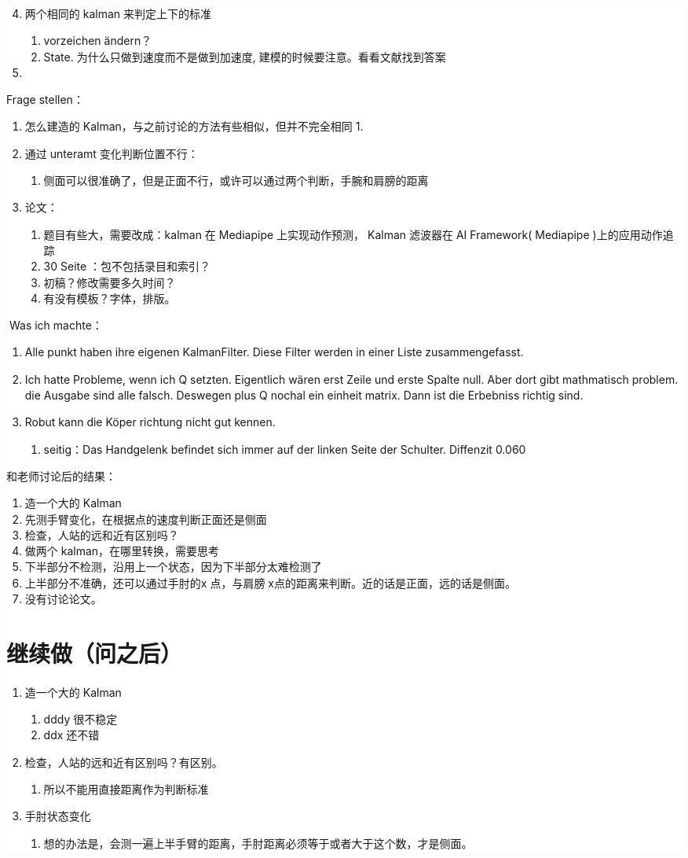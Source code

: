 4. 两个相同的 kalman 来判定上下的标准
   1. vorzeichen ändern？
   1. State. 为什么只做到速度而不是做到加速度, 建模的时候要注意。看看文献找到答案

5. 



Frage stellen：

1. 怎么建造的 Kalman，与之前讨论的方法有些相似，但并不完全相同
   1. 

1. 通过 unteramt 变化判断位置不行：
   1. 侧面可以很准确了，但是正面不行，或许可以通过两个判断，手腕和肩膀的距离
2. 论文：
   1. 题目有些大，需要改成：kalman 在 Mediapipe 上实现动作预测， Kalman 滤波器在 AI Framework( Mediapipe )上的应用动作追踪
   1. 30 Seite ：包不包括录目和索引？
   1. 初稿？修改需要多久时间？
   1. 有没有模板？字体，排版。

​	Was ich machte：

1. Alle punkt haben ihre eigenen KalmanFilter. Diese Filter werden in einer Liste zusammengefasst.

2. Ich hatte Probleme, wenn ich Q setzten. Eigentlich wären erst Zeile und erste Spalte null. Aber dort gibt mathmatisch problem. die Ausgabe sind alle falsch. Deswegen plus Q nochal ein einheit matrix. Dann ist die Erbebniss richtig sind.

   

1. Robut kann die Köper richtung nicht gut kennen.
   1. seitig：Das Handgelenk befindet sich immer auf der linken Seite der Schulter. Diffenzit 0.060
   
      

和老师讨论后的结果：

1. 造一个大的 Kalman
2. 先测手臂变化，在根据点的速度判断正面还是侧面
3. 检查，人站的远和近有区别吗？
4. 做两个 kalman，在哪里转换，需要思考
5. 下半部分不检测，沿用上一个状态，因为下半部分太难检测了
6. 上半部分不准确，还可以通过手肘的x 点，与肩膀 x点的距离来判断。近的话是正面，远的话是侧面。
7. 没有讨论论文。

# 继续做（问之后）

1. 造一个大的 Kalman

   1. dddy 很不稳定
   2. ddx 还不错

2. 检查，人站的远和近有区别吗？有区别。

   1. 所以不能用直接距离作为判断标准

3. 手肘状态变化

   1. 想的办法是，会测一遍上半手臂的距离，手肘距离必须等于或者大于这个数，才是侧面。
